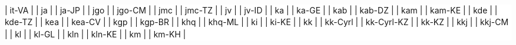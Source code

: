 | it-VA       |
| ja          |
| ja-JP       |
| jgo         |
| jgo-CM      |
| jmc         |
| jmc-TZ      |
| jv          |
| jv-ID       |
| ka          |
| ka-GE       |
| kab         |
| kab-DZ      |
| kam         |
| kam-KE      |
| kde         |
| kde-TZ      |
| kea         |
| kea-CV      |
| kgp         |
| kgp-BR      |
| khq         |
| khq-ML      |
| ki          |
| ki-KE       |
| kk          |
| kk-Cyrl     |
| kk-Cyrl-KZ  |
| kk-KZ       |
| kkj         |
| kkj-CM      |
| kl          |
| kl-GL       |
| kln         |
| kln-KE      |
| km          |
| km-KH       |